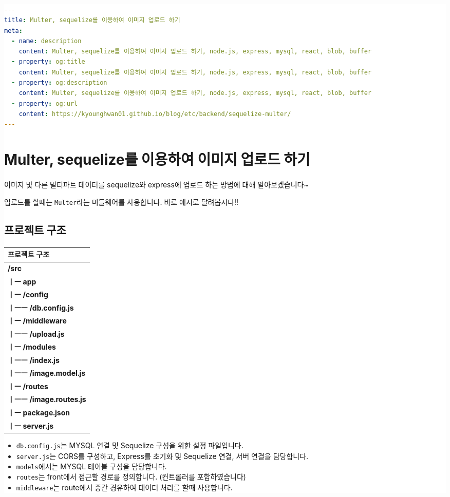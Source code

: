 ```yaml
---
title: Multer, sequelize를 이용하여 이미지 업로드 하기
meta:
  - name: description
    content: Multer, sequelize를 이용하여 이미지 업로드 하기, node.js, express, mysql, react, blob, buffer
  - property: og:title
    content: Multer, sequelize를 이용하여 이미지 업로드 하기, node.js, express, mysql, react, blob, buffer
  - property: og:description
    content: Multer, sequelize를 이용하여 이미지 업로드 하기, node.js, express, mysql, react, blob, buffer
  - property: og:url
    content: https://kyounghwan01.github.io/blog/etc/backend/sequelize-multer/
---
```


# Multer, sequelize를 이용하여 이미지 업로드 하기

이미지 및 다른 멀티파트 데이터를 sequelize와 express에 업로드 하는 방법에 대해 알아보겠습니다~

업로드를 할때는 `Multer`라는 미들웨어를 사용합니다. 바로 예시로 달려봅시다!!

## 프로젝트 구조

| 프로젝트 구조               |
| :-------------------------- |
| **/src**                    |
| **ㅣㅡ app**                |
| **ㅣㅡ /config**            |
| **ㅣㅡㅡ /db.config.js**    |
| **ㅣㅡ /middleware**        |
| **ㅣㅡㅡ /upload.js**       |
| **ㅣㅡ /modules**           |
| **ㅣㅡㅡ /index.js**        |
| **ㅣㅡㅡ /image.model.js**  |
| **ㅣㅡ /routes**            |
| **ㅣㅡㅡ /image.routes.js** |
| **ㅣㅡ package.json**       |
| **ㅣㅡ server.js**          |

- `db.config.js`는 MYSQL 연결 및 Sequelize 구성을 위한 설정 파일입니다.
- `server.js`는 CORS를 구성하고, Express를 초기화 및 Sequelize 연결, 서버 연결을 담당합니다.
- `models`에서는 MYSQL 테이블 구성을 담당합니다.
- `routes`는 front에서 접근할 경로를 정의합니다. (컨트롤러를 포함하였습니다)
- `middleware`는 route에서 중간 경유하여 데이터 처리를 할때 사용합니다.
